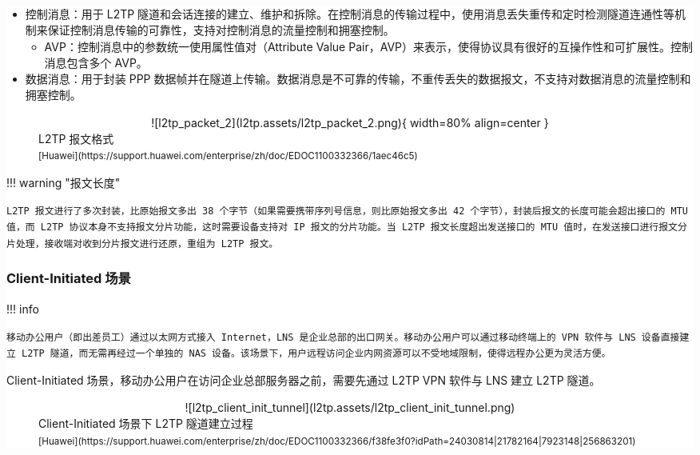 - 控制消息：用于 L2TP 隧道和会话连接的建立、维护和拆除。在控制消息的传输过程中，使用消息丢失重传和定时检测隧道连通性等机制来保证控制消息传输的可靠性，支持对控制消息的流量控制和拥塞控制。
    - AVP：控制消息中的参数统一使用属性值对（Attribute Value Pair，AVP）来表示，使得协议具有很好的互操作性和可扩展性。控制消息包含多个 AVP。
- 数据消息：用于封装 PPP 数据帧并在隧道上传输。数据消息是不可靠的传输，不重传丢失的数据报文，不支持对数据消息的流量控制和拥塞控制。

<figure markdown="span">
    <center>
    ![l2tp_packet_2](l2tp.assets/l2tp_packet_2.png){ width=80% align=center }
    </center>
    <figcaption>
    L2TP 报文格式
    <br/><small>
    [Huawei](https://support.huawei.com/enterprise/zh/doc/EDOC1100332366/1aec46c5)
    </small>
    </figcaption>
</figure>

!!! warning "报文长度"

    L2TP 报文进行了多次封装，比原始报文多出 38 个字节（如果需要携带序列号信息，则比原始报文多出 42 个字节），封装后报文的长度可能会超出接口的 MTU 值，而 L2TP 协议本身不支持报文分片功能，这时需要设备支持对 IP 报文的分片功能。当 L2TP 报文长度超出发送接口的 MTU 值时，在发送接口进行报文分片处理，接收端对收到分片报文进行还原，重组为 L2TP 报文。

### Client-Initiated 场景

!!! info

    移动办公用户（即出差员工）通过以太网方式接入 Internet，LNS 是企业总部的出口网关。移动办公用户可以通过移动终端上的 VPN 软件与 LNS 设备直接建立 L2TP 隧道，而无需再经过一个单独的 NAS 设备。该场景下，用户远程访问企业内网资源可以不受地域限制，使得远程办公更为灵活方便。

Client-Initiated 场景，移动办公用户在访问企业总部服务器之前，需要先通过 L2TP VPN 软件与 LNS 建立 L2TP 隧道。

<figure markdown="span">
    <center>
    ![l2tp_client_init_tunnel](l2tp.assets/l2tp_client_init_tunnel.png)
    </center>
    <figcaption>
    Client-Initiated 场景下 L2TP 隧道建立过程
    <br/><small>
    [Huawei](https://support.huawei.com/enterprise/zh/doc/EDOC1100332366/f38fe3f0?idPath=24030814|21782164|7923148|256863201)
    </small>
    </figcaption>
</figure>
